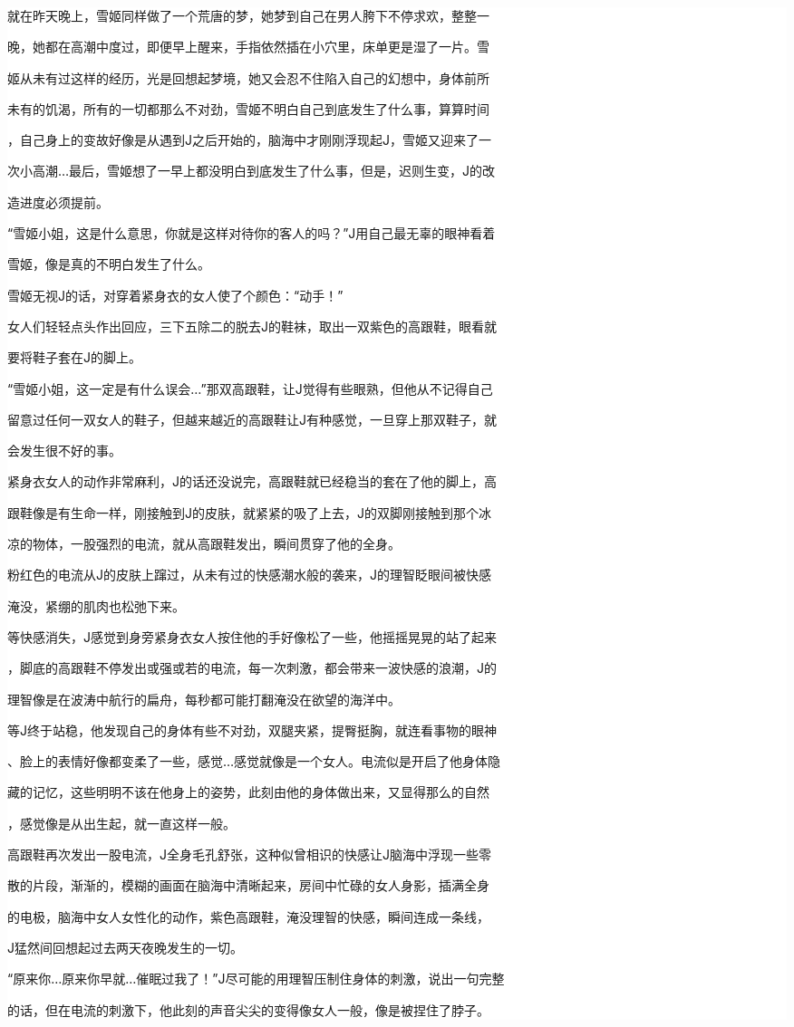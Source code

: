 就在昨天晚上，雪姬同样做了一个荒唐的梦，她梦到自己在男人胯下不停求欢，整整一

晚，她都在高潮中度过，即便早上醒来，手指依然插在小穴里，床单更是湿了一片。雪

姬从未有过这样的经历，光是回想起梦境，她又会忍不住陷入自己的幻想中，身体前所

未有的饥渴，所有的一切都那么不对劲，雪姬不明白自己到底发生了什么事，算算时间

，自己身上的变故好像是从遇到J之后开始的，脑海中才刚刚浮现起J，雪姬又迎来了一

次小高潮…最后，雪姬想了一早上都没明白到底发生了什么事，但是，迟则生变，J的改

造进度必须提前。

“雪姬小姐，这是什么意思，你就是这样对待你的客人的吗？”J用自己最无辜的眼神看着

雪姬，像是真的不明白发生了什么。

雪姬无视J的话，对穿着紧身衣的女人使了个颜色：“动手！”

女人们轻轻点头作出回应，三下五除二的脱去J的鞋袜，取出一双紫色的高跟鞋，眼看就

要将鞋子套在J的脚上。

“雪姬小姐，这一定是有什么误会…”那双高跟鞋，让J觉得有些眼熟，但他从不记得自己

留意过任何一双女人的鞋子，但越来越近的高跟鞋让J有种感觉，一旦穿上那双鞋子，就

会发生很不好的事。

紧身衣女人的动作非常麻利，J的话还没说完，高跟鞋就已经稳当的套在了他的脚上，高

跟鞋像是有生命一样，刚接触到J的皮肤，就紧紧的吸了上去，J的双脚刚接触到那个冰

凉的物体，一股强烈的电流，就从高跟鞋发出，瞬间贯穿了他的全身。

粉红色的电流从J的皮肤上蹿过，从未有过的快感潮水般的袭来，J的理智眨眼间被快感

淹没，紧绷的肌肉也松弛下来。

等快感消失，J感觉到身旁紧身衣女人按住他的手好像松了一些，他摇摇晃晃的站了起来

，脚底的高跟鞋不停发出或强或若的电流，每一次刺激，都会带来一波快感的浪潮，J的

理智像是在波涛中航行的扁舟，每秒都可能打翻淹没在欲望的海洋中。

等J终于站稳，他发现自己的身体有些不对劲，双腿夹紧，提臀挺胸，就连看事物的眼神

、脸上的表情好像都变柔了一些，感觉…感觉就像是一个女人。电流似是开启了他身体隐

藏的记忆，这些明明不该在他身上的姿势，此刻由他的身体做出来，又显得那么的自然

，感觉像是从出生起，就一直这样一般。

高跟鞋再次发出一股电流，J全身毛孔舒张，这种似曾相识的快感让J脑海中浮现一些零

散的片段，渐渐的，模糊的画面在脑海中清晰起来，房间中忙碌的女人身影，插满全身

的电极，脑海中女人女性化的动作，紫色高跟鞋，淹没理智的快感，瞬间连成一条线，

J猛然间回想起过去两天夜晚发生的一切。

“原来你…原来你早就…催眠过我了！”J尽可能的用理智压制住身体的刺激，说出一句完整

的话，但在电流的刺激下，他此刻的声音尖尖的变得像女人一般，像是被捏住了脖子。
